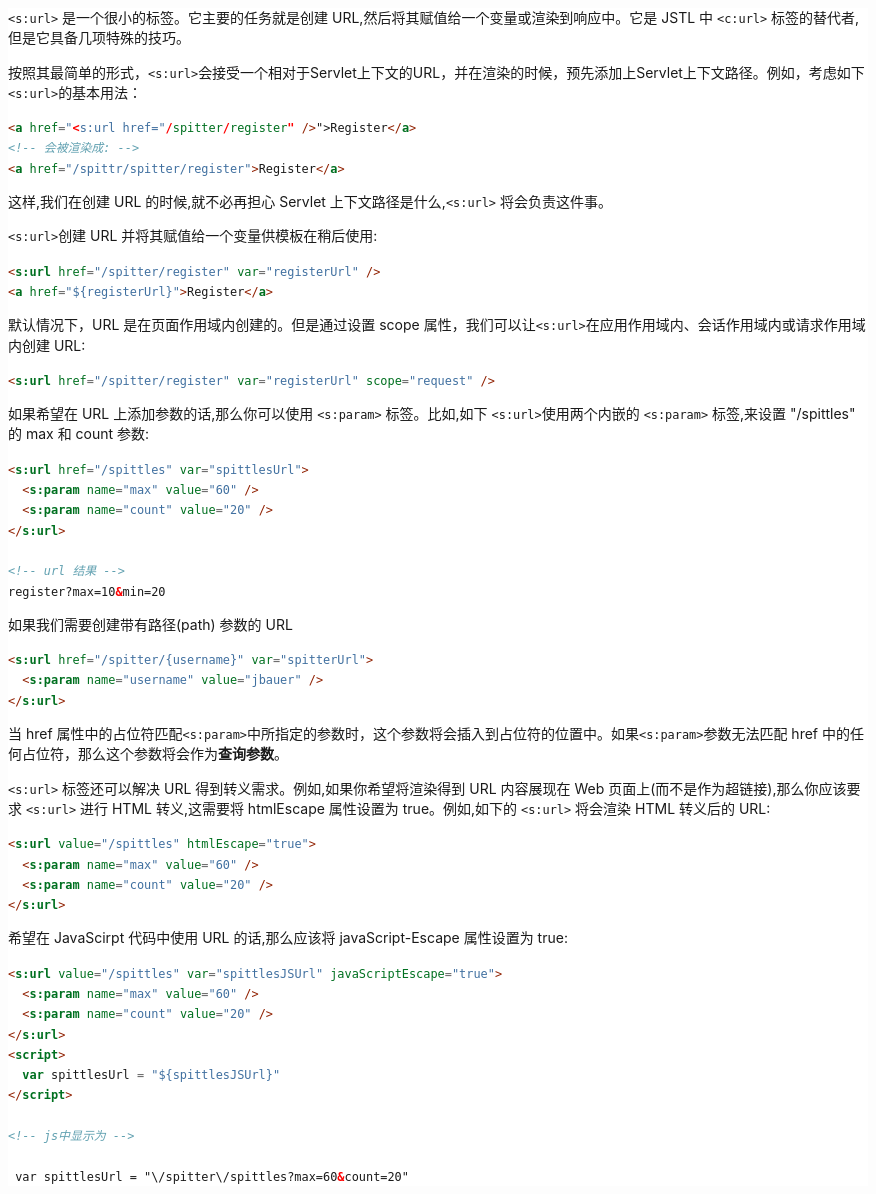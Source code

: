 `<s:url>` 是一个很小的标签。它主要的任务就是创建 URL,然后将其赋值给一个变量或渲染到响应中。它是 JSTL 中 `<c:url>` 标签的替代者,但是它具备几项特殊的技巧。

按照其最简单的形式，`<s:url>`会接受一个相对于Servlet上下文的URL，并在渲染的时候，预先添加上Servlet上下文路径。例如，考虑如下`<s:url>`的基本用法：

```html
<a href="<s:url href="/spitter/register" />">Register</a>
<!-- 会被渲染成: -->
<a href="/spittr/spitter/register">Register</a>

```
这样,我们在创建 URL 的时候,就不必再担心 Servlet 上下文路径是什么,`<s:url>` 将会负责这件事。


`<s:url>`创建 URL 并将其赋值给一个变量供模板在稍后使用:
```html
<s:url href="/spitter/register" var="registerUrl" />
<a href="${registerUrl}">Register</a>
```

默认情况下，URL 是在页面作用域内创建的。但是通过设置 scope 属性，我们可以让`<s:url>`在应用作用域内、会话作用域内或请求作用域内创建 URL:

```HTML
<s:url href="/spitter/register" var="registerUrl" scope="request" />
```

如果希望在 URL 上添加参数的话,那么你可以使用 `<s:param>` 标签。比如,如下 `<s:url>`使用两个内嵌的 `<s:param>` 标签,来设置 "/spittles" 的 max 和 count 参数:

```html
<s:url href="/spittles" var="spittlesUrl">
  <s:param name="max" value="60" />
  <s:param name="count" value="20" />
</s:url>

<!-- url 结果 -->
register?max=10&min=20
```
如果我们需要创建带有路径(path) 参数的 URL

```html
<s:url href="/spitter/{username}" var="spitterUrl">
  <s:param name="username" value="jbauer" />
</s:url>
```
当 href 属性中的占位符匹配`<s:param>`中所指定的参数时，这个参数将会插入到占位符的位置中。如果`<s:param>`参数无法匹配 href 中的任何占位符，那么这个参数将会作为**查询参数**。

`<s:url>` 标签还可以解决 URL 得到转义需求。例如,如果你希望将渲染得到 URL 内容展现在 Web 页面上(而不是作为超链接),那么你应该要求 `<s:url>` 进行 HTML 转义,这需要将 htmlEscape 属性设置为 true。例如,如下的 `<s:url>` 将会渲染 HTML 转义后的 URL:

```html
<s:url value="/spittles" htmlEscape="true">
  <s:param name="max" value="60" />
  <s:param name="count" value="20" />
</s:url>
```
希望在 JavaScirpt 代码中使用 URL 的话,那么应该将 javaScript-Escape 属性设置为 true:

```html
<s:url value="/spittles" var="spittlesJSUrl" javaScriptEscape="true">
  <s:param name="max" value="60" />
  <s:param name="count" value="20" />
</s:url>
<script>
  var spittlesUrl = "${spittlesJSUrl}"
</script>

<!-- js中显示为 -->

 var spittlesUrl = "\/spitter\/spittles?max=60&count=20"

```